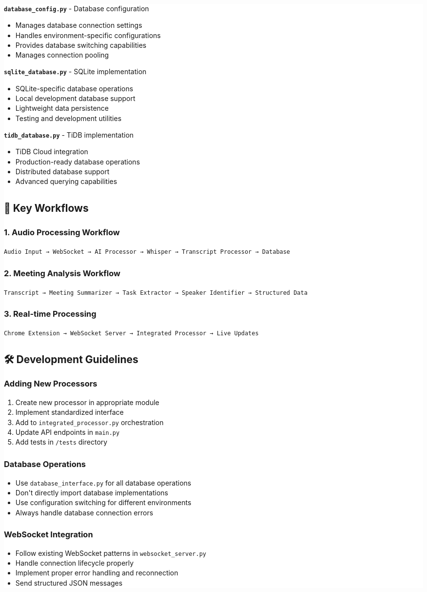**`database_config.py`** - Database configuration
- Manages database connection settings
- Handles environment-specific configurations
- Provides database switching capabilities
- Manages connection pooling

**`sqlite_database.py`** - SQLite implementation
- SQLite-specific database operations
- Local development database support
- Lightweight data persistence
- Testing and development utilities

**`tidb_database.py`** - TiDB implementation
- TiDB Cloud integration
- Production-ready database operations
- Distributed database support
- Advanced querying capabilities

## 🔧 Key Workflows

### 1. Audio Processing Workflow
```
Audio Input → WebSocket → AI Processor → Whisper → Transcript Processor → Database
```

### 2. Meeting Analysis Workflow
```
Transcript → Meeting Summarizer → Task Extractor → Speaker Identifier → Structured Data
```

### 3. Real-time Processing
```
Chrome Extension → WebSocket Server → Integrated Processor → Live Updates
```

## 🛠️ Development Guidelines

### Adding New Processors
1. Create new processor in appropriate module
2. Implement standardized interface
3. Add to `integrated_processor.py` orchestration
4. Update API endpoints in `main.py`
5. Add tests in `/tests` directory

### Database Operations
- Use `database_interface.py` for all database operations
- Don't directly import database implementations
- Use configuration switching for different environments
- Always handle database connection errors

### WebSocket Integration
- Follow existing WebSocket patterns in `websocket_server.py`
- Handle connection lifecycle properly
- Implement proper error handling and reconnection
- Send structured JSON messages
